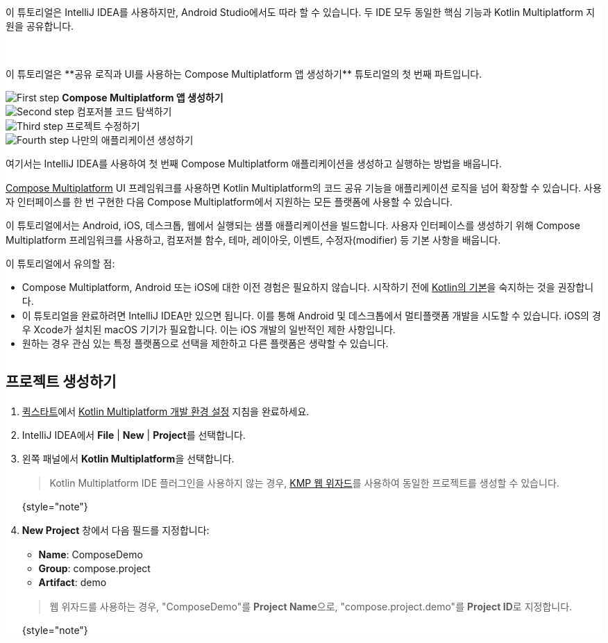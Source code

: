 [//]: # (title: Compose Multiplatform 앱 생성하기)

<secondary-label ref="IntelliJ IDEA"/>
<secondary-label ref="Android Studio"/>

<tldr>
    <p>이 튜토리얼은 IntelliJ IDEA를 사용하지만, Android Studio에서도 따라 할 수 있습니다. 두 IDE 모두 동일한 핵심 기능과 Kotlin Multiplatform 지원을 공유합니다.</p>
    <br/>
    <p>이 튜토리얼은 **공유 로직과 UI를 사용하는 Compose Multiplatform 앱 생성하기** 튜토리얼의 첫 번째 파트입니다.</p>
    <p><img src="icon-1.svg" width="20" alt="First step"/> <strong>Compose Multiplatform 앱 생성하기</strong><br/>
        <img src="icon-2-todo.svg" width="20" alt="Second step"/> 컴포저블 코드 탐색하기 <br/>
        <img src="icon-3-todo.svg" width="20" alt="Third step"/> 프로젝트 수정하기 <br/>      
        <img src="icon-4-todo.svg" width="20" alt="Fourth step"/> 나만의 애플리케이션 생성하기 <br/>
    </p>
</tldr>

여기서는 IntelliJ IDEA를 사용하여 첫 번째 Compose Multiplatform 애플리케이션을 생성하고 실행하는 방법을 배웁니다.

[Compose Multiplatform](https://www.jetbrains.com/lp/compose-multiplatform/) UI 프레임워크를 사용하면 Kotlin Multiplatform의 코드 공유 기능을 애플리케이션 로직을 넘어 확장할 수 있습니다. 사용자 인터페이스를 한 번 구현한 다음 Compose Multiplatform에서 지원하는 모든 플랫폼에 사용할 수 있습니다.

이 튜토리얼에서는 Android, iOS, 데스크톱, 웹에서 실행되는 샘플 애플리케이션을 빌드합니다. 사용자 인터페이스를 생성하기 위해 Compose Multiplatform 프레임워크를 사용하고, 컴포저블 함수, 테마, 레이아웃, 이벤트, 수정자(modifier) 등 기본 사항을 배웁니다.

이 튜토리얼에서 유의할 점:
* Compose Multiplatform, Android 또는 iOS에 대한 이전 경험은 필요하지 않습니다. 시작하기 전에 [Kotlin의 기본](https://kotlinlang.org/docs/getting-started.html)을 숙지하는 것을 권장합니다.
* 이 튜토리얼을 완료하려면 IntelliJ IDEA만 있으면 됩니다. 이를 통해 Android 및 데스크톱에서 멀티플랫폼 개발을 시도할 수 있습니다. iOS의 경우 Xcode가 설치된 macOS 기기가 필요합니다. 이는 iOS 개발의 일반적인 제한 사항입니다.
* 원하는 경우 관심 있는 특정 플랫폼으로 선택을 제한하고 다른 플랫폼은 생략할 수 있습니다.

## 프로젝트 생성하기

1. [퀵스타트](quickstart.md)에서 [Kotlin Multiplatform 개발 환경 설정](quickstart.md#set-up-the-environment) 지침을 완료하세요.
2. IntelliJ IDEA에서 **File** | **New** | **Project**를 선택합니다.
3. 왼쪽 패널에서 **Kotlin Multiplatform**을 선택합니다.

    > Kotlin Multiplatform IDE 플러그인을 사용하지 않는 경우, [KMP 웹 위자드](https://kmp.jetbrains.com/?android=true&ios=true&iosui=compose&desktop=true&web=true&includeTests=true)를 사용하여 동일한 프로젝트를 생성할 수 있습니다.
    >
    {style="note"}

4. **New Project** 창에서 다음 필드를 지정합니다:

    * **Name**: ComposeDemo
    * **Group**: compose.project
    * **Artifact**: demo

    > 웹 위자드를 사용하는 경우, "ComposeDemo"를 **Project Name**으로, "compose.project.demo"를 **Project ID**로 지정합니다.
    >
    {style="note"}
